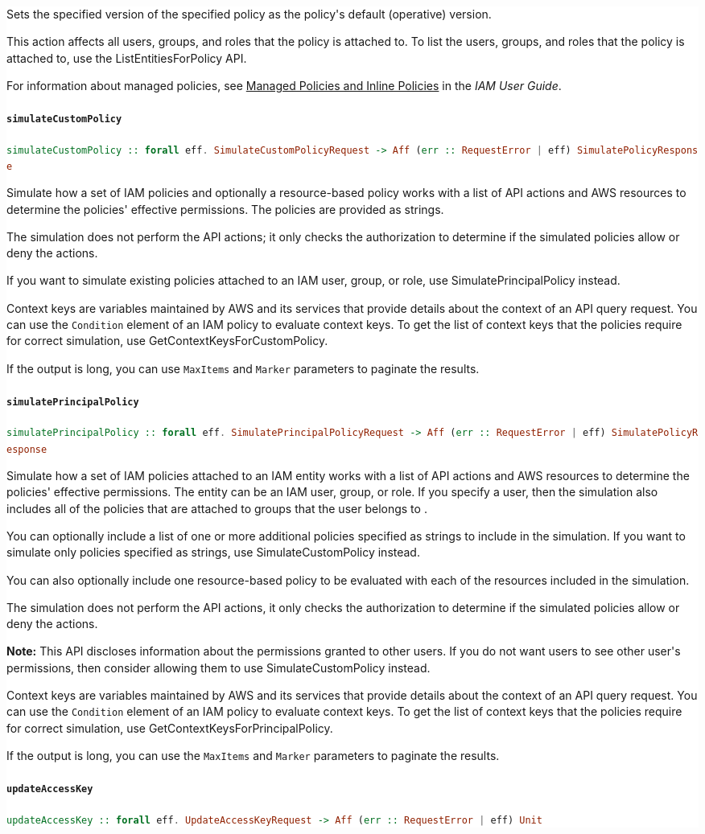 <p>Sets the specified version of the specified policy as the policy's default (operative) version.</p> <p>This action affects all users, groups, and roles that the policy is attached to. To list the users, groups, and roles that the policy is attached to, use the <a>ListEntitiesForPolicy</a> API.</p> <p>For information about managed policies, see <a href="http://docs.aws.amazon.com/IAM/latest/UserGuide/policies-managed-vs-inline.html">Managed Policies and Inline Policies</a> in the <i>IAM User Guide</i>.</p>

#### `simulateCustomPolicy`

``` purescript
simulateCustomPolicy :: forall eff. SimulateCustomPolicyRequest -> Aff (err :: RequestError | eff) SimulatePolicyResponse
```

<p>Simulate how a set of IAM policies and optionally a resource-based policy works with a list of API actions and AWS resources to determine the policies' effective permissions. The policies are provided as strings.</p> <p>The simulation does not perform the API actions; it only checks the authorization to determine if the simulated policies allow or deny the actions.</p> <p>If you want to simulate existing policies attached to an IAM user, group, or role, use <a>SimulatePrincipalPolicy</a> instead.</p> <p>Context keys are variables maintained by AWS and its services that provide details about the context of an API query request. You can use the <code>Condition</code> element of an IAM policy to evaluate context keys. To get the list of context keys that the policies require for correct simulation, use <a>GetContextKeysForCustomPolicy</a>.</p> <p>If the output is long, you can use <code>MaxItems</code> and <code>Marker</code> parameters to paginate the results.</p>

#### `simulatePrincipalPolicy`

``` purescript
simulatePrincipalPolicy :: forall eff. SimulatePrincipalPolicyRequest -> Aff (err :: RequestError | eff) SimulatePolicyResponse
```

<p>Simulate how a set of IAM policies attached to an IAM entity works with a list of API actions and AWS resources to determine the policies' effective permissions. The entity can be an IAM user, group, or role. If you specify a user, then the simulation also includes all of the policies that are attached to groups that the user belongs to .</p> <p>You can optionally include a list of one or more additional policies specified as strings to include in the simulation. If you want to simulate only policies specified as strings, use <a>SimulateCustomPolicy</a> instead.</p> <p>You can also optionally include one resource-based policy to be evaluated with each of the resources included in the simulation.</p> <p>The simulation does not perform the API actions, it only checks the authorization to determine if the simulated policies allow or deny the actions.</p> <p> <b>Note:</b> This API discloses information about the permissions granted to other users. If you do not want users to see other user's permissions, then consider allowing them to use <a>SimulateCustomPolicy</a> instead.</p> <p>Context keys are variables maintained by AWS and its services that provide details about the context of an API query request. You can use the <code>Condition</code> element of an IAM policy to evaluate context keys. To get the list of context keys that the policies require for correct simulation, use <a>GetContextKeysForPrincipalPolicy</a>.</p> <p>If the output is long, you can use the <code>MaxItems</code> and <code>Marker</code> parameters to paginate the results.</p>

#### `updateAccessKey`

``` purescript
updateAccessKey :: forall eff. UpdateAccessKeyRequest -> Aff (err :: RequestError | eff) Unit
```
